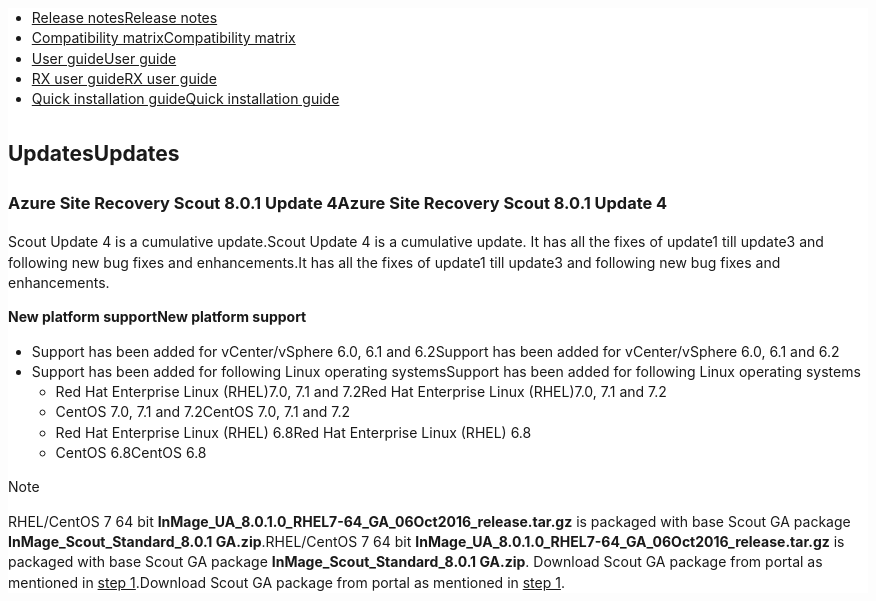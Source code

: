    * [<span data-ttu-id="42f35-172">Release notes</span><span class="sxs-lookup"><span data-stu-id="42f35-172">Release notes</span></span>](https://aka.ms/asr-scout-release-notes)
   * [<span data-ttu-id="42f35-173">Compatibility matrix</span><span class="sxs-lookup"><span data-stu-id="42f35-173">Compatibility matrix</span></span>](https://aka.ms/asr-scout-cm)
   * [<span data-ttu-id="42f35-174">User guide</span><span class="sxs-lookup"><span data-stu-id="42f35-174">User guide</span></span>](https://aka.ms/asr-scout-user-guide)
   * [<span data-ttu-id="42f35-175">RX user guide</span><span class="sxs-lookup"><span data-stu-id="42f35-175">RX user guide</span></span>](https://aka.ms/asr-scout-rx-user-guide)
   * [<span data-ttu-id="42f35-176">Quick installation guide</span><span class="sxs-lookup"><span data-stu-id="42f35-176">Quick installation guide</span></span>](https://aka.ms/asr-scout-quick-install-guide)

## <a name="updates"></a><span data-ttu-id="42f35-177">Updates</span><span class="sxs-lookup"><span data-stu-id="42f35-177">Updates</span></span>
### <a name="azure-site-recovery-scout-801-update-4"></a><span data-ttu-id="42f35-178">Azure Site Recovery Scout 8.0.1 Update 4</span><span class="sxs-lookup"><span data-stu-id="42f35-178">Azure Site Recovery Scout 8.0.1 Update 4</span></span>
<span data-ttu-id="42f35-179">Scout Update 4 is a cumulative update.</span><span class="sxs-lookup"><span data-stu-id="42f35-179">Scout Update 4 is a cumulative update.</span></span> <span data-ttu-id="42f35-180">It has all the fixes of update1 till update3 and following new bug fixes and enhancements.</span><span class="sxs-lookup"><span data-stu-id="42f35-180">It has all the fixes of update1 till update3 and following new bug fixes and enhancements.</span></span>

<span data-ttu-id="42f35-181">**New platform support**</span><span class="sxs-lookup"><span data-stu-id="42f35-181">**New platform support**</span></span>

* <span data-ttu-id="42f35-182">Support has been added for vCenter/vSphere 6.0, 6.1 and 6.2</span><span class="sxs-lookup"><span data-stu-id="42f35-182">Support has been added for vCenter/vSphere 6.0, 6.1 and 6.2</span></span>
* <span data-ttu-id="42f35-183">Support has been added for following Linux operating systems</span><span class="sxs-lookup"><span data-stu-id="42f35-183">Support has been added for following Linux operating systems</span></span>
  * <span data-ttu-id="42f35-184">Red Hat Enterprise Linux (RHEL)7.0, 7.1 and 7.2</span><span class="sxs-lookup"><span data-stu-id="42f35-184">Red Hat Enterprise Linux (RHEL)7.0, 7.1 and 7.2</span></span>
  * <span data-ttu-id="42f35-185">CentOS 7.0, 7.1 and 7.2</span><span class="sxs-lookup"><span data-stu-id="42f35-185">CentOS 7.0, 7.1 and 7.2</span></span>
  * <span data-ttu-id="42f35-186">Red Hat Enterprise Linux (RHEL) 6.8</span><span class="sxs-lookup"><span data-stu-id="42f35-186">Red Hat Enterprise Linux (RHEL) 6.8</span></span>
  * <span data-ttu-id="42f35-187">CentOS 6.8</span><span class="sxs-lookup"><span data-stu-id="42f35-187">CentOS 6.8</span></span>

> [!NOTE]
> <span data-ttu-id="42f35-188">RHEL/CentOS 7 64 bit  **InMage_UA_8.0.1.0_RHEL7-64_GA_06Oct2016_release.tar.gz** is packaged with base Scout GA package **InMage_Scout_Standard_8.0.1 GA.zip**.</span><span class="sxs-lookup"><span data-stu-id="42f35-188">RHEL/CentOS 7 64 bit  **InMage_UA_8.0.1.0_RHEL7-64_GA_06Oct2016_release.tar.gz** is packaged with base Scout GA package **InMage_Scout_Standard_8.0.1 GA.zip**.</span></span> <span data-ttu-id="42f35-189">Download Scout GA package from portal as mentioned in [step 1](#step-1-create-a-vault).</span><span class="sxs-lookup"><span data-stu-id="42f35-189">Download Scout GA package from portal as mentioned in [step 1](#step-1-create-a-vault).</span></span>
>
>
